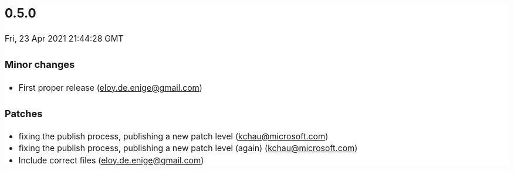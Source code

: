 ## 0.5.0

Fri, 23 Apr 2021 21:44:28 GMT

### Minor changes

- First proper release (eloy.de.enige@gmail.com)

### Patches

- fixing the publish process, publishing a new patch level (kchau@microsoft.com)
- fixing the publish process, publishing a new patch level (again) (kchau@microsoft.com)
- Include correct files (eloy.de.enige@gmail.com)
